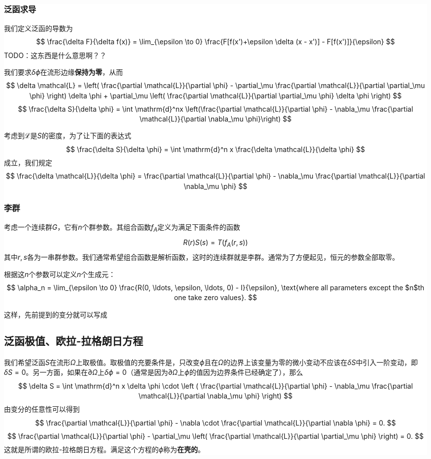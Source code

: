 ### 泛函求导
我们定义泛函的导数为
$$
\frac{\delta F}{\delta f(x)} = \lim_{\epsilon \to 0} \frac{F[f(x')+\epsilon \delta (x - x')] - F[f(x')]}{\epsilon}
$$
TODO：这东西是什么意思啊？？

我们要求$\delta \phi$在流形边缘**保持为零**，从而
$$
\delta \mathcal{L} = \left( \frac{\partial \mathcal{L}}{\partial \phi} - \partial_\mu \frac{\partial \mathcal{L}}{\partial \partial_\mu \phi} \right) \delta \phi + \partial_\mu \left( \frac{\partial \mathcal{L}}{\partial \partial_\mu \phi} \delta \phi \right)
$$
$$
\frac{\delta S}{\delta \phi} = \int \mathrm{d}^nx \left(\frac{\partial \mathcal{L}}{\partial \phi} - \nabla_\mu \frac{\partial \mathcal{L}}{\partial \nabla_\mu \phi}\right)
$$

考虑到$\mathcal{L}$是$S$的密度，为了让下面的表达式
$$
\frac{\delta S}{\delta \phi} = \int \mathrm{d}^n x \frac{\delta \mathcal{L}}{\delta \phi}
$$
成立，我们规定
$$
\frac{\delta \mathcal{L}}{\delta \phi} = \frac{\partial \mathcal{L}}{\partial \phi} - \nabla_\mu \frac{\partial \mathcal{L}}{\partial \nabla_\mu \phi}
$$

### 李群
考虑一个连续群$G$，它有$n$个群参数。其组合函数$f_A$定义为满足下面条件的函数
$$
R(r)S(s) = T(f_A(r,s))
$$
其中$r,s$各为一串群参数。我们通常希望组合函数是解析函数，这时的连续群就是李群。通常为了方便起见，恒元的参数全部取零。

根据这$n$个参数可以定义$n$个生成元：
$$
\alpha_n = \lim_{\epsilon \to 0} \frac{R(0, \ldots, \epsilon, \ldots, 0) - I}{\epsilon}, \text{where all parameters except the $n$th one take zero values}.
$$

这样，先前提到的变分就可以写成

## 泛函极值、欧拉-拉格朗日方程
我们希望泛函$S$在流形$\Omega$上取极值。取极值的充要条件是，只改变$\phi$且在$\Omega$的边界上该变量为零的微小变动不应该在$\delta S$中引入一阶变动，即$\delta S=0$。另一方面，如果在$\partial \Omega$上$\delta \phi = 0$（通常是因为$\partial \Omega$上$\phi$的值因为边界条件已经确定了），那么
$$
\delta S = \int \mathrm{d}^n x  \delta \phi \cdot \left ( \frac{\partial \mathcal{L}}{\partial \phi} - \nabla_\mu \frac{\partial \mathcal{L}}{\partial \nabla_\mu \phi} \right)
$$
由变分的任意性可以得到
$$
\frac{\partial \mathcal{L}}{\partial \phi} - \nabla \cdot \frac{\partial \mathcal{L}}{\partial \nabla \phi} = 0.
$$
$$
\frac{\partial \mathcal{L}}{\partial \phi} - \partial_\mu \left( \frac{\partial \mathcal{L}}{\partial \partial_\mu \phi} \right) = 0.
$$
这就是所谓的欧拉-拉格朗日方程。满足这个方程的$\phi$称为**在壳的**。
